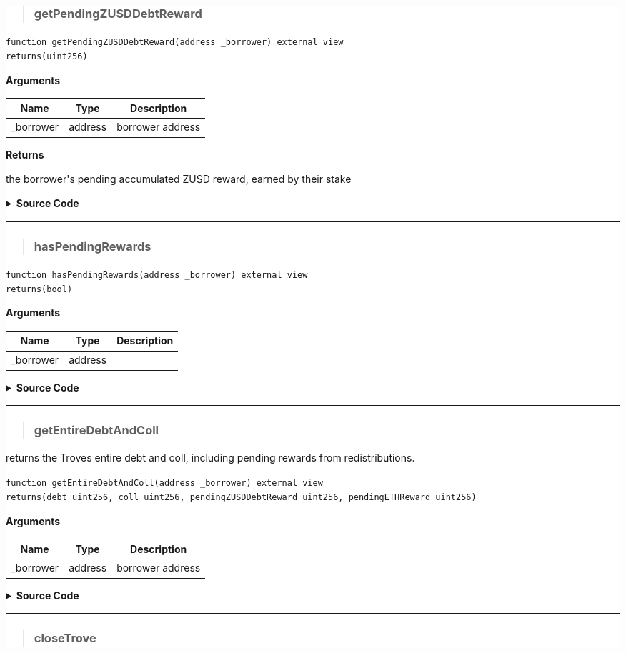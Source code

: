 
> ### getPendingZUSDDebtReward

```solidity
function getPendingZUSDDebtReward(address _borrower) external view
returns(uint256)
```

**Arguments**

| Name        | Type           | Description  |
| ------------- |------------- | -----|
| _borrower | address | borrower address | 

**Returns**

the borrower's pending accumulated ZUSD reward, earned by their stake

<details><summary><strong>Source Code</strong></summary></details>

---    

> ### hasPendingRewards

```solidity
function hasPendingRewards(address _borrower) external view
returns(bool)
```

**Arguments**

| Name        | Type           | Description  |
| ------------- |------------- | -----|
| _borrower | address |  | 

<details><summary><strong>Source Code</strong></summary></details>

---    

> ### getEntireDebtAndColl

returns the Troves entire debt and coll, including pending rewards from redistributions.

```solidity
function getEntireDebtAndColl(address _borrower) external view
returns(debt uint256, coll uint256, pendingZUSDDebtReward uint256, pendingETHReward uint256)
```

**Arguments**

| Name        | Type           | Description  |
| ------------- |------------- | -----|
| _borrower | address | borrower address | 

<details><summary><strong>Source Code</strong></summary></details>

---    

> ### closeTrove
